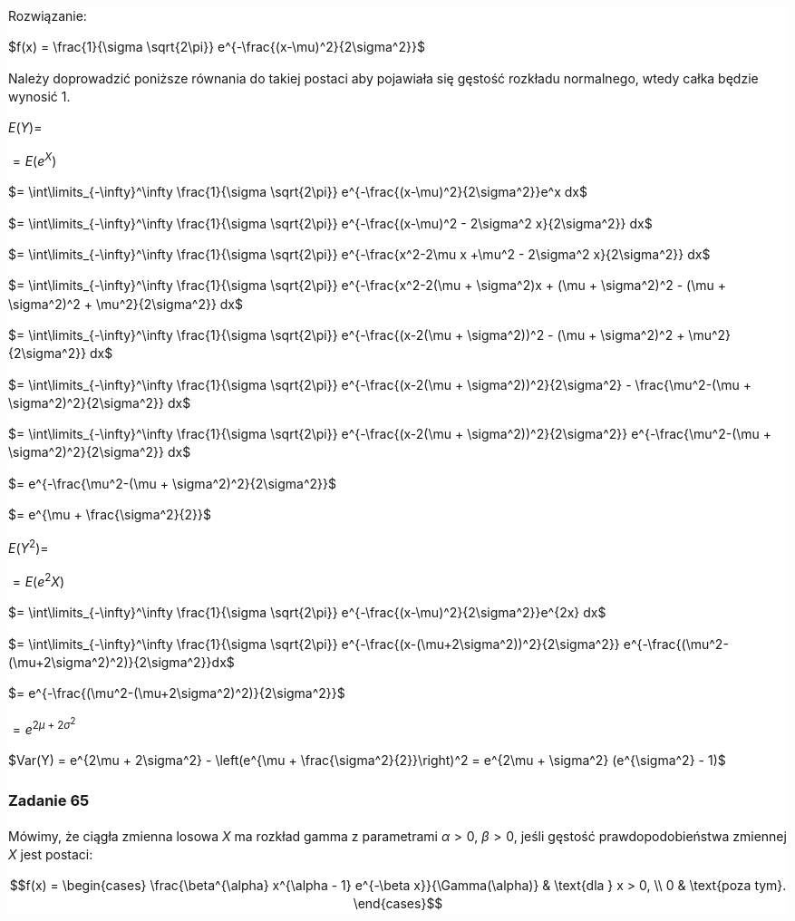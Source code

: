 Rozwiązanie:

$f(x) = \frac{1}{\sigma \sqrt{2\pi}} e^{-\frac{(x-\mu)^2}{2\sigma^2}}$

Należy doprowadzić poniższe równania do takiej postaci aby pojawiała się gęstość rozkładu normalnego, wtedy całka będzie wynosić 1.

$E(Y) =$

$= E(e^X)$

$= \int\limits_{-\infty}^\infty \frac{1}{\sigma \sqrt{2\pi}} e^{-\frac{(x-\mu)^2}{2\sigma^2}}e^x dx$

$= \int\limits_{-\infty}^\infty \frac{1}{\sigma \sqrt{2\pi}} e^{-\frac{(x-\mu)^2 - 2\sigma^2 x}{2\sigma^2}} dx$

$= \int\limits_{-\infty}^\infty \frac{1}{\sigma \sqrt{2\pi}} e^{-\frac{x^2-2\mu x +\mu^2 - 2\sigma^2 x}{2\sigma^2}} dx$

$= \int\limits_{-\infty}^\infty \frac{1}{\sigma \sqrt{2\pi}} e^{-\frac{x^2-2(\mu + \sigma^2)x + (\mu + \sigma^2)^2 - (\mu + \sigma^2)^2 + \mu^2}{2\sigma^2}} dx$

$= \int\limits_{-\infty}^\infty \frac{1}{\sigma \sqrt{2\pi}} e^{-\frac{(x-2(\mu + \sigma^2))^2 - (\mu + \sigma^2)^2 + \mu^2}{2\sigma^2}} dx$

$= \int\limits_{-\infty}^\infty \frac{1}{\sigma \sqrt{2\pi}} e^{-\frac{(x-2(\mu + \sigma^2))^2}{2\sigma^2} - \frac{\mu^2-(\mu + \sigma^2)^2}{2\sigma^2}} dx$

$= \int\limits_{-\infty}^\infty \frac{1}{\sigma \sqrt{2\pi}} e^{-\frac{(x-2(\mu + \sigma^2))^2}{2\sigma^2}} e^{-\frac{\mu^2-(\mu + \sigma^2)^2}{2\sigma^2}} dx$

$= e^{-\frac{\mu^2-(\mu + \sigma^2)^2}{2\sigma^2}}$

$= e^{\mu + \frac{\sigma^2}{2}}$

$E(Y^2) =$

$= E(e^2X)$

$= \int\limits_{-\infty}^\infty \frac{1}{\sigma \sqrt{2\pi}} e^{-\frac{(x-\mu)^2}{2\sigma^2}}e^{2x} dx$

$= \int\limits_{-\infty}^\infty \frac{1}{\sigma \sqrt{2\pi}} e^{-\frac{(x-(\mu+2\sigma^2))^2}{2\sigma^2}} e^{-\frac{(\mu^2-(\mu+2\sigma^2)^2)}{2\sigma^2}}dx$

$= e^{-\frac{(\mu^2-(\mu+2\sigma^2)^2)}{2\sigma^2}}$

$= e^{2\mu + 2\sigma^2}$

$Var(Y) = e^{2\mu + 2\sigma^2} - \left(e^{\mu + \frac{\sigma^2}{2}}\right)^2 = 
 e^{2\mu + \sigma^2} (e^{\sigma^2} - 1)$


### Zadanie 65
Mówimy, że ciągła zmienna losowa $X$ ma rozkład gamma z parametrami $\alpha > 0$, $\beta > 0$, jeśli gęstość prawdopodobieństwa zmiennej $X$ jest postaci:

$$f(x) = \begin{cases}
\frac{\beta^{\alpha} x^{\alpha - 1} e^{-\beta x}}{\Gamma(\alpha)} & \text{dla } x > 0, \\
0                                                                 & \text{poza tym}.
\end{cases}$$
